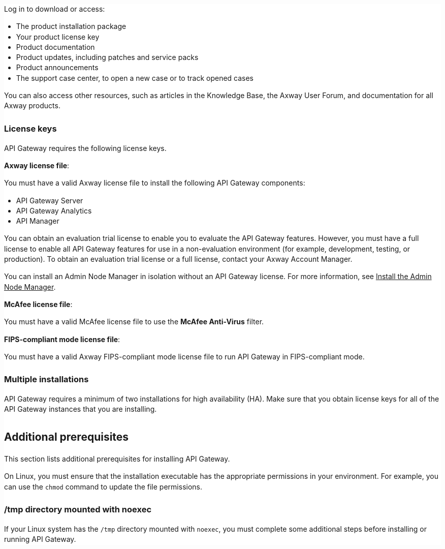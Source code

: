 Log in to download or access:

* The product installation package
* Your product license key
* Product documentation
* Product updates, including patches and service packs
* Product announcements
* The support case center, to open a new case or to track opened cases

You can also access other resources, such as articles in the Knowledge Base, the Axway User Forum, and documentation for all Axway products.

### License keys

API Gateway requires the following license keys.

**Axway license file**:

You must have a valid Axway license file to install the following API Gateway components:

* API Gateway Server
* API Gateway Analytics
* API Manager

You can obtain an evaluation trial license to enable you to evaluate the API Gateway features. However, you must have a full license to enable all API Gateway features for use in a non-evaluation environment (for example, development, testing, or production). To obtain an evaluation trial license or a full license, contact your Axway Account Manager.

You can install an Admin Node Manager in isolation without an API Gateway license. For more information, see [Install the Admin Node Manager](/docs/apim_installation/apigtw_install/install_node_manager/).

**McAfee license file**:

You must have a valid McAfee license file to use the **McAfee Anti-Virus** filter.

**FIPS-compliant mode license file**:

You must have a valid Axway FIPS-compliant mode license file to run API Gateway in FIPS-compliant mode.

### Multiple installations

API Gateway requires a minimum of two installations for high availability (HA). Make sure that you obtain license keys for all of the API Gateway instances that you are installing.

## Additional prerequisites

This section lists additional prerequisites for installing API Gateway.

On Linux, you must ensure that the installation executable has the appropriate permissions in your environment. For example, you can use the `chmod` command to update the file permissions.

### /tmp directory mounted with noexec

If your Linux system has the `/tmp` directory mounted with `noexec`, you must complete some additional steps before installing or running API Gateway.
